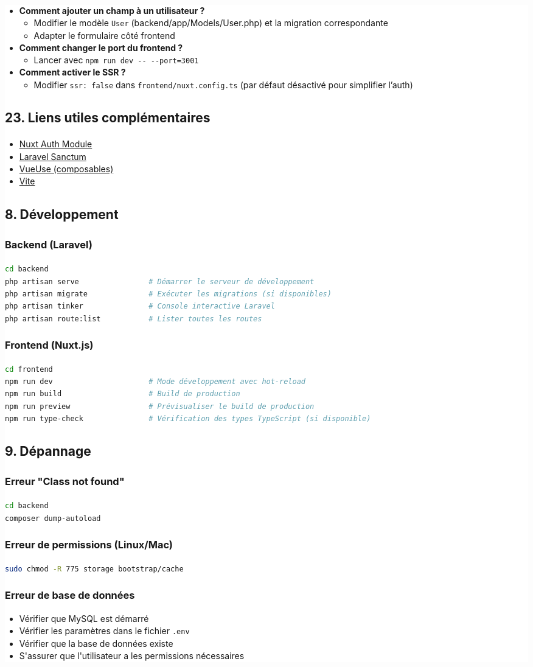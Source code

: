 - **Comment ajouter un champ à un utilisateur ?**
  - Modifier le modèle `User` (backend/app/Models/User.php) et la migration correspondante
  - Adapter le formulaire côté frontend
- **Comment changer le port du frontend ?**
  - Lancer avec `npm run dev -- --port=3001`
- **Comment activer le SSR ?**
  - Modifier `ssr: false` dans `frontend/nuxt.config.ts` (par défaut désactivé pour simplifier l’auth)
## 23. Liens utiles complémentaires

- [Nuxt Auth Module](https://auth.nuxt.com/)
- [Laravel Sanctum](https://laravel.com/docs/10.x/sanctum)
- [VueUse (composables)](https://vueuse.org/)
- [Vite](https://vitejs.dev/)

## 8. Développement

### Backend (Laravel)
```bash
cd backend
php artisan serve                # Démarrer le serveur de développement
php artisan migrate              # Exécuter les migrations (si disponibles)
php artisan tinker               # Console interactive Laravel
php artisan route:list           # Lister toutes les routes
```

### Frontend (Nuxt.js)
```bash
cd frontend
npm run dev                      # Mode développement avec hot-reload
npm run build                    # Build de production
npm run preview                  # Prévisualiser le build de production
npm run type-check               # Vérification des types TypeScript (si disponible)
```

## 9. Dépannage

### Erreur "Class not found"
```bash
cd backend
composer dump-autoload
```

### Erreur de permissions (Linux/Mac)
```bash
sudo chmod -R 775 storage bootstrap/cache
```

### Erreur de base de données
- Vérifier que MySQL est démarré
- Vérifier les paramètres dans le fichier `.env`
- Vérifier que la base de données existe
- S'assurer que l'utilisateur a les permissions nécessaires
